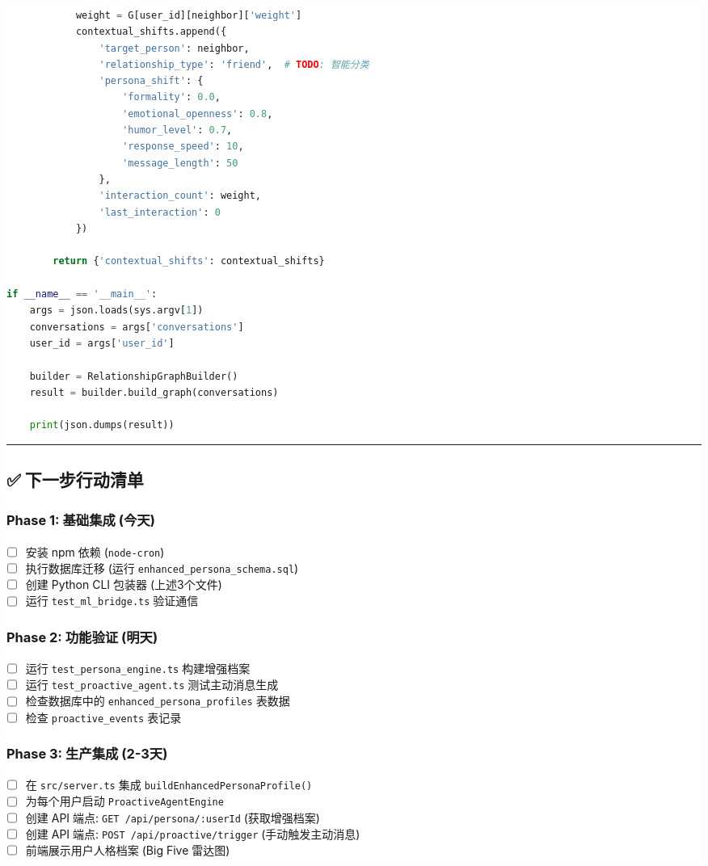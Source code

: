 ```python
            weight = G[user_id][neighbor]['weight']
            contextual_shifts.append({
                'target_person': neighbor,
                'relationship_type': 'friend',  # TODO: 智能分类
                'persona_shift': {
                    'formality': 0.0,
                    'emotional_openness': 0.8,
                    'humor_level': 0.7,
                    'response_speed': 10,
                    'message_length': 50
                },
                'interaction_count': weight,
                'last_interaction': 0
            })
        
        return {'contextual_shifts': contextual_shifts}

if __name__ == '__main__':
    args = json.loads(sys.argv[1])
    conversations = args['conversations']
    user_id = args['user_id']
    
    builder = RelationshipGraphBuilder()
    result = builder.build_graph(conversations)
    
    print(json.dumps(result))
```

---

## ✅ 下一步行动清单

### Phase 1: 基础集成 (今天)

- [ ] 安装 npm 依赖 (`node-cron`)
- [ ] 执行数据库迁移 (运行 `enhanced_persona_schema.sql`)
- [ ] 创建 Python CLI 包装器 (上述3个文件)
- [ ] 运行 `test_ml_bridge.ts` 验证通信

### Phase 2: 功能验证 (明天)

- [ ] 运行 `test_persona_engine.ts` 构建增强档案
- [ ] 运行 `test_proactive_agent.ts` 测试主动消息生成
- [ ] 检查数据库中的 `enhanced_persona_profiles` 表数据
- [ ] 检查 `proactive_events` 表记录

### Phase 3: 生产集成 (2-3天)

- [ ] 在 `src/server.ts` 集成 `buildEnhancedPersonaProfile()`
- [ ] 为每个用户启动 `ProactiveAgentEngine`
- [ ] 创建 API 端点: `GET /api/persona/:userId` (获取增强档案)
- [ ] 创建 API 端点: `POST /api/proactive/trigger` (手动触发主动消息)
- [ ] 前端展示用户人格档案 (Big Five 雷达图)
